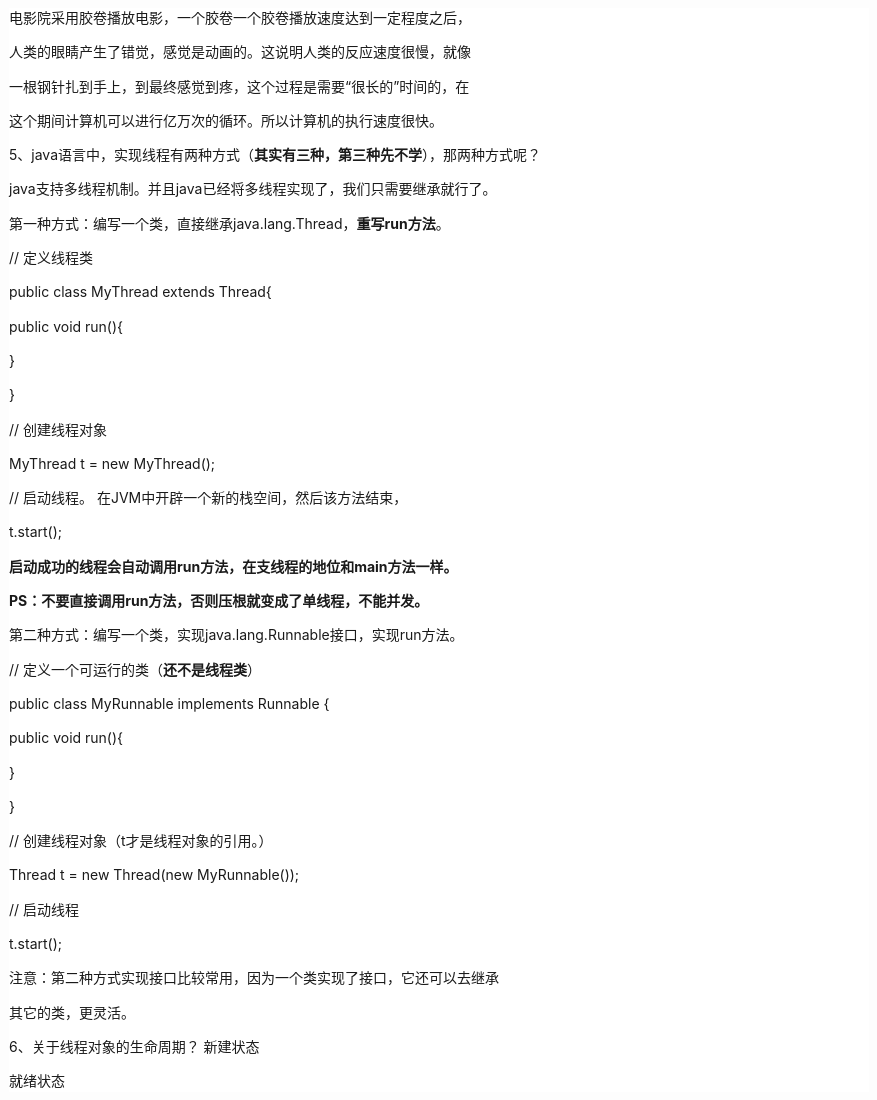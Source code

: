 电影院采用胶卷播放电影，一个胶卷一个胶卷播放速度达到一定程度之后，

人类的眼睛产生了错觉，感觉是动画的。这说明人类的反应速度很慢，就像

一根钢针扎到手上，到最终感觉到疼，这个过程是需要“很长的”时间的，在

这个期间计算机可以进行亿万次的循环。所以计算机的执行速度很快。

5、java语言中，实现线程有两种方式（**其实有三种，第三种先不学**），那两种方式呢？

java支持多线程机制。并且java已经将多线程实现了，我们只需要继承就行了。

第一种方式：编写一个类，直接继承java.lang.Thread，**重写run方法**。

// 定义线程类

public class MyThread extends Thread{

public void run(){

}

}

// 创建线程对象

MyThread t = new MyThread();

// 启动线程。 在JVM中开辟一个新的栈空间，然后该方法结束，

t.start();

**启动成功的线程会自动调用run方法，在支线程的地位和main方法一样。**

**PS：不要直接调用run方法，否则压根就变成了单线程，不能并发。**

第二种方式：编写一个类，实现java.lang.Runnable接口，实现run方法。

// 定义一个可运行的类（**还不是线程类**）

public class MyRunnable implements Runnable {

public void run(){

}

}

// 创建线程对象（t才是线程对象的引用。）

Thread t = new Thread(new MyRunnable());

// 启动线程

t.start();

注意：第二种方式实现接口比较常用，因为一个类实现了接口，它还可以去继承

其它的类，更灵活。

6、关于线程对象的生命周期？
新建状态

就绪状态
